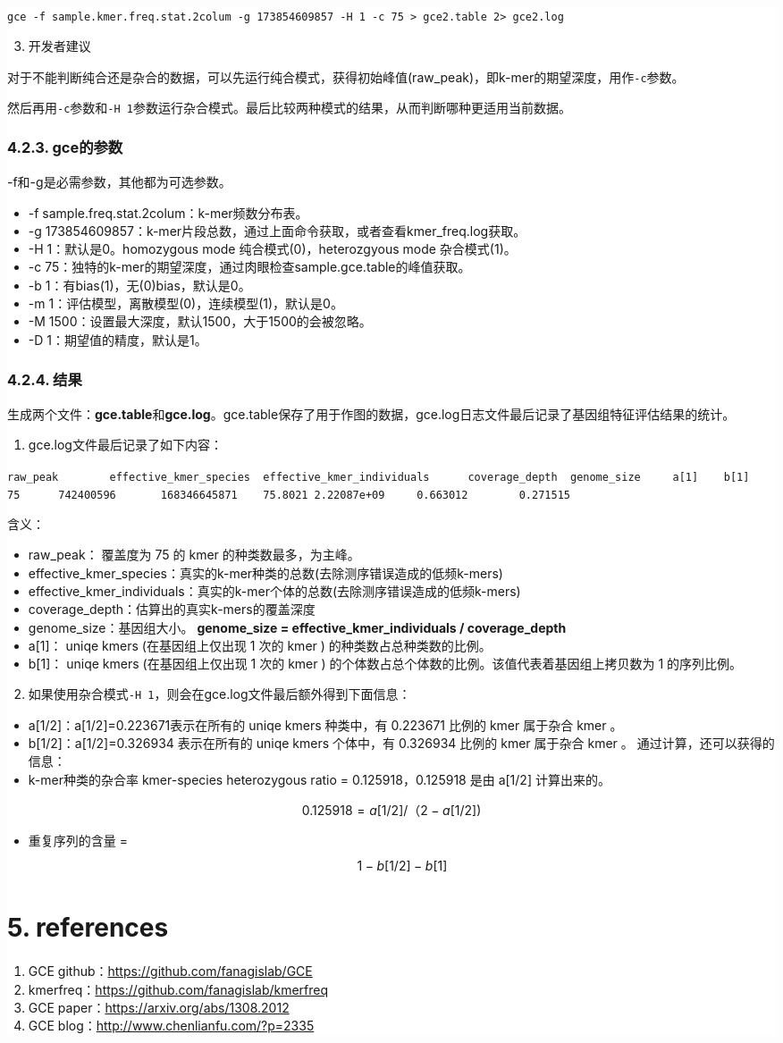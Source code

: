 `gce -f sample.kmer.freq.stat.2colum -g 173854609857 -H 1 -c 75 > gce2.table 2> gce2.log`

3. 开发者建议

对于不能判断纯合还是杂合的数据，可以先运行纯合模式，获得初始峰值(raw_peak)，即k-mer的期望深度，用作`-c`参数。

然后再用`-c`参数和`-H 1`参数运行杂合模式。最后比较两种模式的结果，从而判断哪种更适用当前数据。

### 4.2.3. gce的参数
-f和-g是必需参数，其他都为可选参数。
- -f sample.freq.stat.2colum：k-mer频数分布表。
- -g 173854609857：k-mer片段总数，通过上面命令获取，或者查看kmer_freq.log获取。
- -H 1：默认是0。homozygous mode 纯合模式(0)，heterozgyous mode 杂合模式(1)。
- -c 75：独特的k-mer的期望深度，通过肉眼检查sample.gce.table的峰值获取。
- -b 1：有bias(1)，无(0)bias，默认是0。
- -m 1：评估模型，离散模型(0)，连续模型(1)，默认是0。
- -M 1500：设置最大深度，默认1500，大于1500的会被忽略。
- -D 1：期望值的精度，默认是1。

### 4.2.4. 结果
生成两个文件：**gce.table**和**gce.log**。gce.table保存了用于作图的数据，gce.log日志文件最后记录了基因组特征评估结果的统计。

1. gce.log文件最后记录了如下内容：

```
raw_peak        effective_kmer_species  effective_kmer_individuals      coverage_depth  genome_size     a[1]    b[1]
75      742400596       168346645871    75.8021 2.22087e+09     0.663012        0.271515
```

含义：
- raw_peak： 覆盖度为 75 的 kmer 的种类数最多，为主峰。
- effective_kmer_species：真实的k-mer种类的总数(去除测序错误造成的低频k-mers)
- effective_kmer_individuals：真实的k-mer个体的总数(去除测序错误造成的低频k-mers)
- coverage_depth：估算出的真实k-mers的覆盖深度
- genome_size：基因组大小。
**genome_size = effective_kmer_individuals / coverage_depth**
- a[1]： uniqe kmers (在基因组上仅出现 1 次的 kmer ) 的种类数占总种类数的比例。
- b[1]： uniqe kmers (在基因组上仅出现 1 次的 kmer ) 的个体数占总个体数的比例。该值代表着基因组上拷贝数为 1 的序列比例。


2. 如果使用杂合模式`-H 1`，则会在gce.log文件最后额外得到下面信息：
- a[1/2]：a[1/2]=0.223671表示在所有的 uniqe kmers 种类中，有 0.223671 比例的 kmer 属于杂合 kmer 。
- b[1/2]：a[1/2]=0.326934 表示在所有的 uniqe kmers 个体中，有 0.326934 比例的 kmer 属于杂合 kmer 。
通过计算，还可以获得的信息：
- k-mer种类的杂合率 kmer-species heterozygous ratio = 0.125918，0.125918 是由 a[1/2] 计算出来的。

$$0.125918 = a[1/2] / （ 2- a[1/2] )$$ 

- 重复序列的含量 = $$1 - b[1/2] - b[1]$$

# 5. references
1. GCE github：https://github.com/fanagislab/GCE
2. kmerfreq：https://github.com/fanagislab/kmerfreq
3. GCE paper：https://arxiv.org/abs/1308.2012
4. GCE blog：http://www.chenlianfu.com/?p=2335